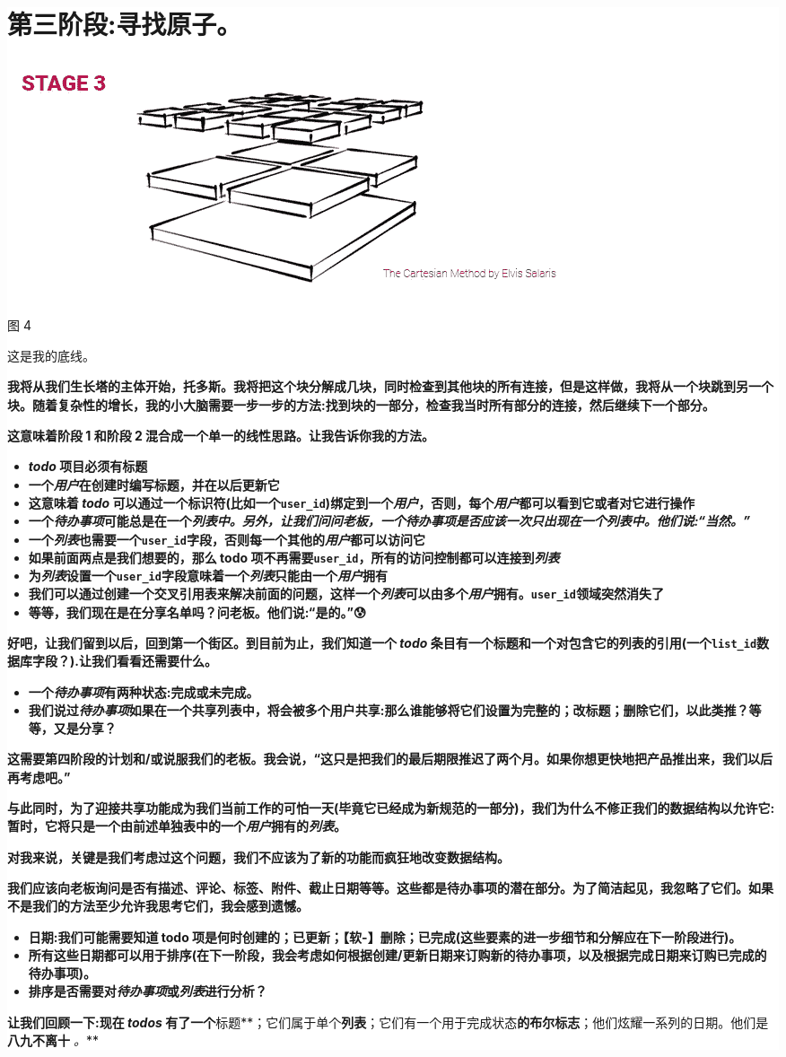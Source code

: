 # 第三阶段:寻找原子。

![](img/2b60b58353e6919109437ffadb142900.png)

图 4

这是我的底线。

**我将从我们生长塔的主体开始，托多斯。我将把这个块分解成几块，同时检查到其他块的所有连接，但是这样做，我将从一个块跳到另一个块。随着复杂性的增长，我的小大脑需要一步一步的方法:找到块的一部分，检查我当时所有部分的连接，然后继续下一个部分。**

**这意味着阶段 1 和阶段 2 混合成一个单一的线性思路。让我告诉你我的方法。**

*   ***todo* 项目必须有标题**
*   **一个*用户*在创建时编写标题，并在以后更新它**
*   **这意味着 *todo* 可以通过一个标识符(比如一个`user_id`)绑定到一个*用户*，否则，每个*用户*都可以看到它或者对它进行操作**
*   **一个*待办事项*可能总是在一个*列表中。另外，让我们问问老板，一个待办事项是否应该一次只出现在一个列表中。他们说:“当然。”***
*   **一个*列表*也需要一个`user_id`字段，否则每一个其他的*用户*都可以访问它**
*   **如果前面两点是我们想要的，那么 todo 项不再需要`user_id`，所有的访问控制都可以连接到*列表***
*   **为*列表*设置一个`user_id`字段意味着一个*列表*只能由一个*用户*拥有**
*   **我们可以通过创建一个交叉引用表来解决前面的问题，这样一个*列表*可以由多个*用户*拥有。`user_id`领域突然消失了**
*   **等等，我们现在是在分享名单吗？问老板。他们说:“是的。”😰**

**好吧，让我们留到以后，回到第一个街区。到目前为止，我们知道一个 *todo* 条目有一个标题和一个对包含它的列表的引用(一个`list_id`数据库字段？).让我们看看还需要什么。**

*   **一个*待办事项*有两种状态:完成或未完成。**
*   **我们说过*待办事项*如果在一个共享列表中，将会被多个用户共享:那么谁能够将它们设置为完整的；改标题；删除它们，以此类推？等等，又是分享？**

**这需要第四阶段的计划和/或说服我们的老板。我会说，“这只是把我们的最后期限推迟了两个月。如果你想更快地把产品推出来，我们以后再考虑吧。”**

**与此同时，为了迎接共享功能成为我们当前工作的可怕一天(毕竟它已经成为新规范的一部分)，我们为什么不修正我们的数据结构以允许它:暂时，它将只是一个由前述单独表中的一个*用户*拥有的*列表*。**

**对我来说，关键是我们考虑过这个问题，我们不应该为了新的功能而疯狂地改变数据结构。**

**我们应该向老板询问是否有描述、评论、标签、附件、截止日期等等。这些都是待办事项的潜在部分。为了简洁起见，我忽略了它们。如果不是我们的方法至少允许我思考它们，我会感到遗憾。**

*   **日期:我们可能需要知道 todo 项是何时创建的；已更新；【软-】删除；已完成(这些要素的进一步细节和分解应在下一阶段进行)。**
*   **所有这些日期都可以用于排序(在下一阶段，我会考虑如何根据创建/更新日期来订购新的待办事项，以及根据完成日期来订购已完成的待办事项)。**
*   **排序是否需要对*待办事项*或*列表*进行分析？**

**让我们回顾一下:现在 *todos* 有了一个**标题**；它们属于单个**列表**；它们有一个用于完成状态**的布尔标志**；他们炫耀一系列的日期。他们是**八九不离十** *。***
